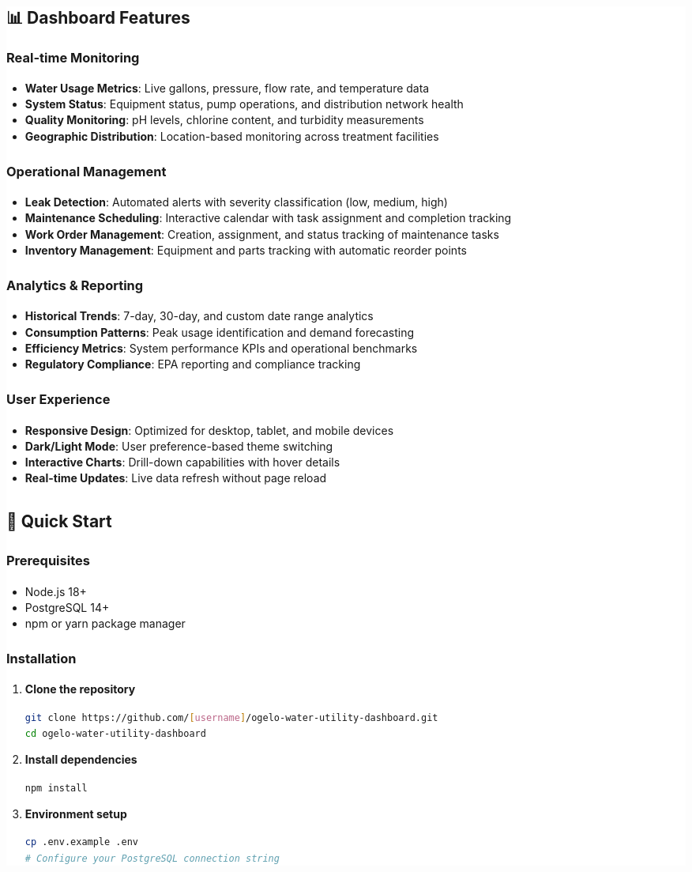 ## 📊 Dashboard Features

### Real-time Monitoring
- **Water Usage Metrics**: Live gallons, pressure, flow rate, and temperature data
- **System Status**: Equipment status, pump operations, and distribution network health
- **Quality Monitoring**: pH levels, chlorine content, and turbidity measurements
- **Geographic Distribution**: Location-based monitoring across treatment facilities

### Operational Management
- **Leak Detection**: Automated alerts with severity classification (low, medium, high)
- **Maintenance Scheduling**: Interactive calendar with task assignment and completion tracking
- **Work Order Management**: Creation, assignment, and status tracking of maintenance tasks
- **Inventory Management**: Equipment and parts tracking with automatic reorder points

### Analytics & Reporting
- **Historical Trends**: 7-day, 30-day, and custom date range analytics
- **Consumption Patterns**: Peak usage identification and demand forecasting
- **Efficiency Metrics**: System performance KPIs and operational benchmarks
- **Regulatory Compliance**: EPA reporting and compliance tracking

### User Experience
- **Responsive Design**: Optimized for desktop, tablet, and mobile devices
- **Dark/Light Mode**: User preference-based theme switching
- **Interactive Charts**: Drill-down capabilities with hover details
- **Real-time Updates**: Live data refresh without page reload

## 🚀 Quick Start

### Prerequisites
- Node.js 18+ 
- PostgreSQL 14+
- npm or yarn package manager

### Installation

1. **Clone the repository**
   ```bash
   git clone https://github.com/[username]/ogelo-water-utility-dashboard.git
   cd ogelo-water-utility-dashboard
   ```

2. **Install dependencies**
   ```bash
   npm install
   ```

3. **Environment setup**
   ```bash
   cp .env.example .env
   # Configure your PostgreSQL connection string
   ```
